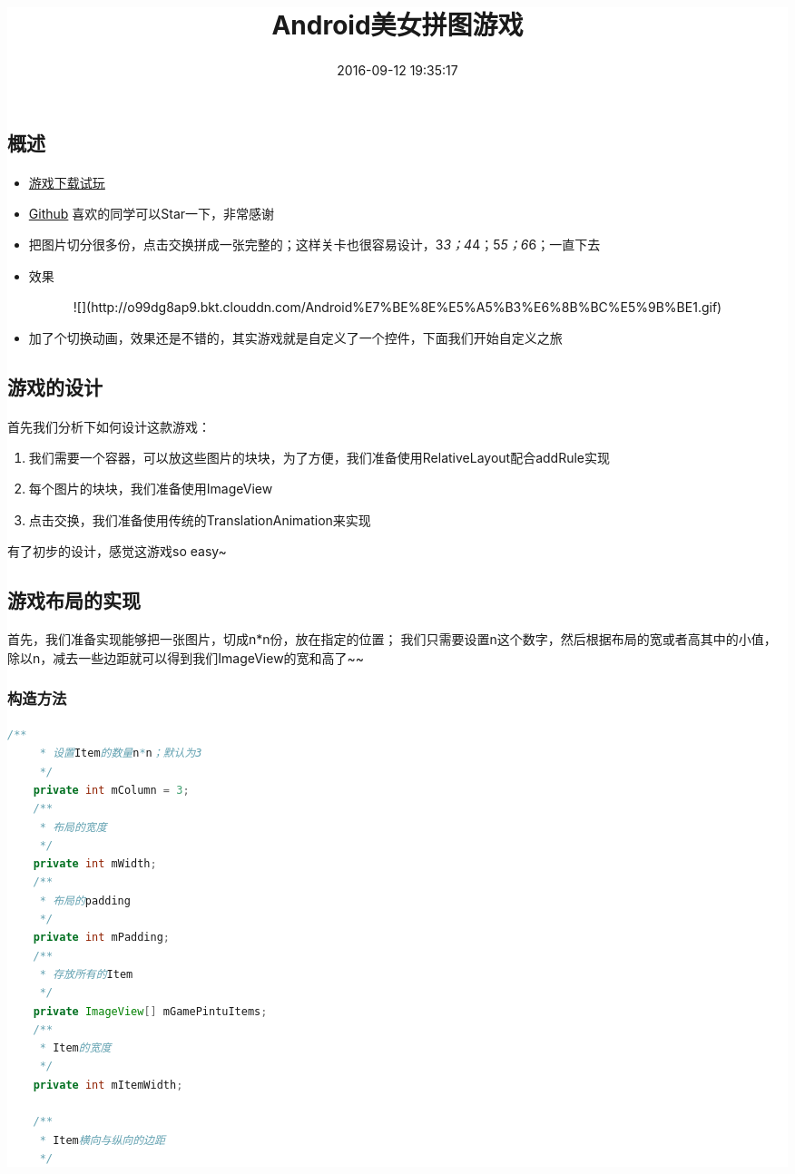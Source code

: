 ﻿---
title: Android美女拼图游戏
date: 2016-09-12 19:35:17
tags: Android游戏
categories: Android游戏
---

## 概述 

- [游戏下载试玩](http://o99dg8ap9.bkt.clouddn.com/Android%E7%BE%8E%E5%A5%B3%E6%8B%BC%E5%9B%BE.apk)

- [Github](https://github.com/qiuchengjia/Android-BeautyGame) 喜欢的同学可以Star一下，非常感谢

- 把图片切分很多份，点击交换拼成一张完整的；这样关卡也很容易设计，3*3；4*4；5*5；6*6；一直下去

- 效果

<center>![](http://o99dg8ap9.bkt.clouddn.com/Android%E7%BE%8E%E5%A5%B3%E6%8B%BC%E5%9B%BE1.gif)</center>

- 加了个切换动画，效果还是不错的，其实游戏就是自定义了一个控件，下面我们开始自定义之旅



## 游戏的设计

首先我们分析下如何设计这款游戏：

1. 我们需要一个容器，可以放这些图片的块块，为了方便，我们准备使用RelativeLayout配合addRule实现

2. 每个图片的块块，我们准备使用ImageView

3. 点击交换，我们准备使用传统的TranslationAnimation来实现

有了初步的设计，感觉这游戏so easy~

## 游戏布局的实现

首先，我们准备实现能够把一张图片，切成n*n份，放在指定的位置；
我们只需要设置n这个数字，然后根据布局的宽或者高其中的小值，除以n，减去一些边距就可以得到我们ImageView的宽和高了~~

### 构造方法

```java
/** 
     * 设置Item的数量n*n；默认为3 
     */  
    private int mColumn = 3;  
    /** 
     * 布局的宽度 
     */  
    private int mWidth;  
    /** 
     * 布局的padding 
     */  
    private int mPadding;  
    /** 
     * 存放所有的Item 
     */  
    private ImageView[] mGamePintuItems;  
    /** 
     * Item的宽度 
     */  
    private int mItemWidth;  
  
    /** 
     * Item横向与纵向的边距 
     */  
```